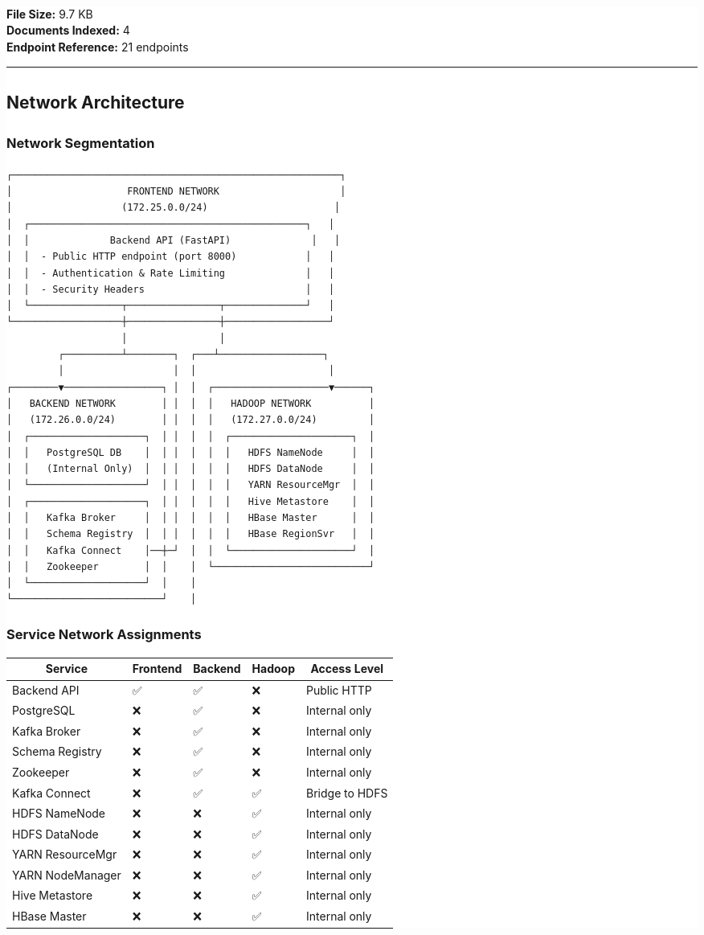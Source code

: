 **File Size:** 9.7 KB  
**Documents Indexed:** 4  
**Endpoint Reference:** 21 endpoints

---

## Network Architecture

### Network Segmentation

```
┌─────────────────────────────────────────────────────────┐
│                    FRONTEND NETWORK                     │
│                   (172.25.0.0/24)                      │
│  ┌────────────────────────────────────────────────┐   │
│  │              Backend API (FastAPI)              │   │
│  │  - Public HTTP endpoint (port 8000)            │   │
│  │  - Authentication & Rate Limiting              │   │
│  │  - Security Headers                            │   │
│  └────────────────┬────────────────┬──────────────┘   │
└───────────────────┼────────────────┼──────────────────┘
                    │                │
         ┌──────────┴────────┐  ┌───┴──────────────────┐
         │                   │  │                       │
┌────────▼─────────────────┐ │  │  ┌────────────────────▼──────┐
│   BACKEND NETWORK        │ │  │  │   HADOOP NETWORK          │
│   (172.26.0.0/24)        │ │  │  │   (172.27.0.0/24)         │
│  ┌────────────────────┐  │ │  │  │  ┌─────────────────────┐  │
│  │   PostgreSQL DB    │  │ │  │  │  │   HDFS NameNode     │  │
│  │   (Internal Only)  │  │ │  │  │  │   HDFS DataNode     │  │
│  └────────────────────┘  │ │  │  │  │   YARN ResourceMgr  │  │
│  ┌────────────────────┐  │ │  │  │  │   Hive Metastore    │  │
│  │   Kafka Broker     │  │ │  │  │  │   HBase Master      │  │
│  │   Schema Registry  │  │ │  │  │  │   HBase RegionSvr   │  │
│  │   Kafka Connect    │──┼─┘  │  │  └─────────────────────┘  │
│  │   Zookeeper        │  │    │  └───────────────────────────┘
│  └────────────────────┘  │    │
└──────────────────────────┘    │
```

### Service Network Assignments

| Service | Frontend | Backend | Hadoop | Access Level |
|---------|----------|---------|--------|--------------|
| Backend API | ✅ | ✅ | ❌ | Public HTTP |
| PostgreSQL | ❌ | ✅ | ❌ | Internal only |
| Kafka Broker | ❌ | ✅ | ❌ | Internal only |
| Schema Registry | ❌ | ✅ | ❌ | Internal only |
| Zookeeper | ❌ | ✅ | ❌ | Internal only |
| Kafka Connect | ❌ | ✅ | ✅ | Bridge to HDFS |
| HDFS NameNode | ❌ | ❌ | ✅ | Internal only |
| HDFS DataNode | ❌ | ❌ | ✅ | Internal only |
| YARN ResourceMgr | ❌ | ❌ | ✅ | Internal only |
| YARN NodeManager | ❌ | ❌ | ✅ | Internal only |
| Hive Metastore | ❌ | ❌ | ✅ | Internal only |
| HBase Master | ❌ | ❌ | ✅ | Internal only |